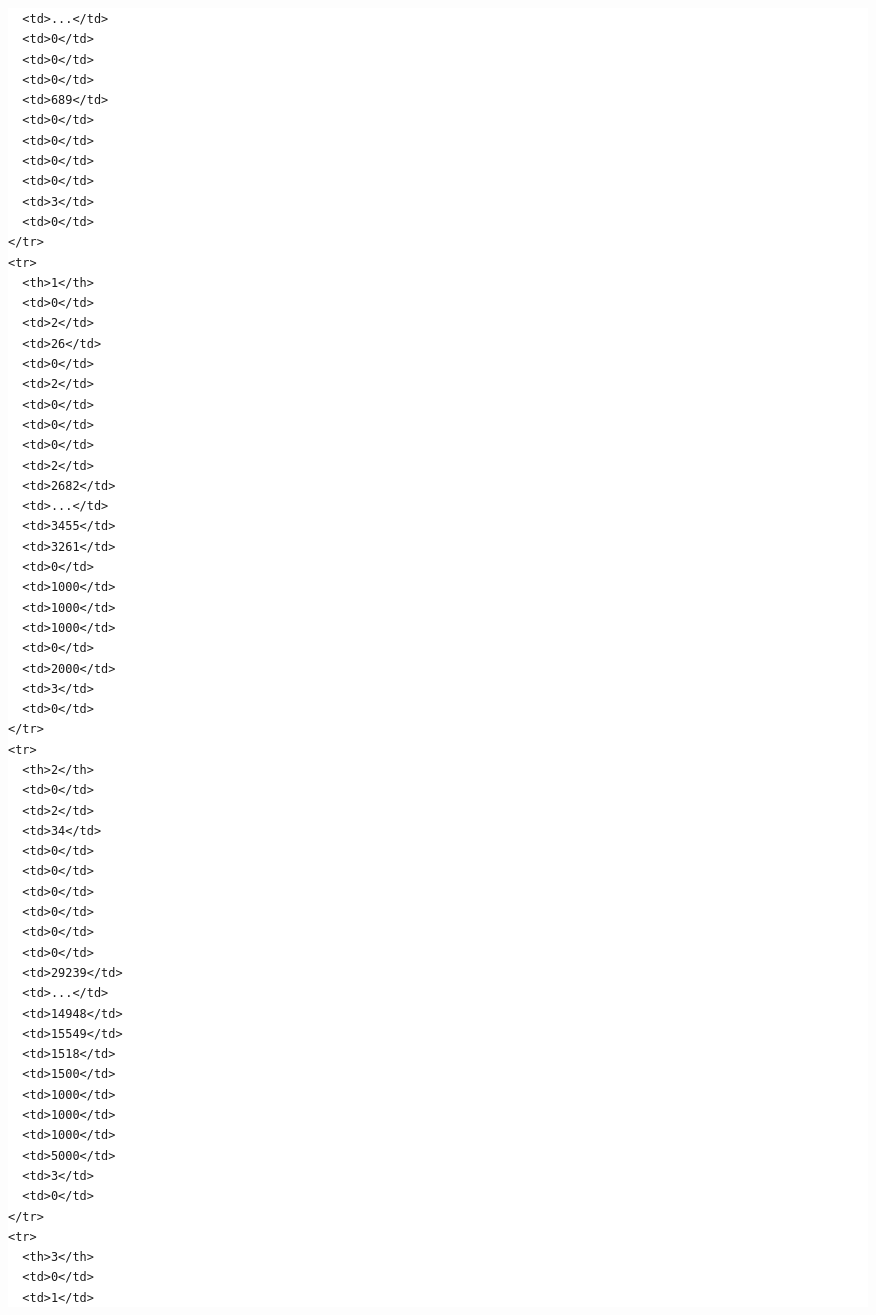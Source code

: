       <td>...</td>
      <td>0</td>
      <td>0</td>
      <td>0</td>
      <td>689</td>
      <td>0</td>
      <td>0</td>
      <td>0</td>
      <td>0</td>
      <td>3</td>
      <td>0</td>
    </tr>
    <tr>
      <th>1</th>
      <td>0</td>
      <td>2</td>
      <td>26</td>
      <td>0</td>
      <td>2</td>
      <td>0</td>
      <td>0</td>
      <td>0</td>
      <td>2</td>
      <td>2682</td>
      <td>...</td>
      <td>3455</td>
      <td>3261</td>
      <td>0</td>
      <td>1000</td>
      <td>1000</td>
      <td>1000</td>
      <td>0</td>
      <td>2000</td>
      <td>3</td>
      <td>0</td>
    </tr>
    <tr>
      <th>2</th>
      <td>0</td>
      <td>2</td>
      <td>34</td>
      <td>0</td>
      <td>0</td>
      <td>0</td>
      <td>0</td>
      <td>0</td>
      <td>0</td>
      <td>29239</td>
      <td>...</td>
      <td>14948</td>
      <td>15549</td>
      <td>1518</td>
      <td>1500</td>
      <td>1000</td>
      <td>1000</td>
      <td>1000</td>
      <td>5000</td>
      <td>3</td>
      <td>0</td>
    </tr>
    <tr>
      <th>3</th>
      <td>0</td>
      <td>1</td>